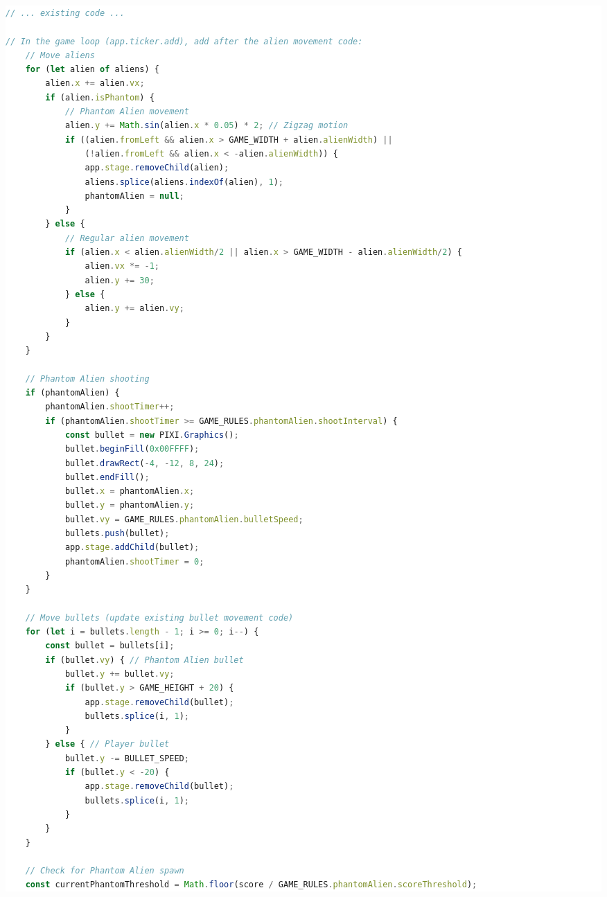 ```javascript
// ... existing code ...

// In the game loop (app.ticker.add), add after the alien movement code:
    // Move aliens
    for (let alien of aliens) {
        alien.x += alien.vx;
        if (alien.isPhantom) {
            // Phantom Alien movement
            alien.y += Math.sin(alien.x * 0.05) * 2; // Zigzag motion
            if ((alien.fromLeft && alien.x > GAME_WIDTH + alien.alienWidth) || 
                (!alien.fromLeft && alien.x < -alien.alienWidth)) {
                app.stage.removeChild(alien);
                aliens.splice(aliens.indexOf(alien), 1);
                phantomAlien = null;
            }
        } else {
            // Regular alien movement
            if (alien.x < alien.alienWidth/2 || alien.x > GAME_WIDTH - alien.alienWidth/2) {
                alien.vx *= -1;
                alien.y += 30;
            } else {
                alien.y += alien.vy;
            }
        }
    }

    // Phantom Alien shooting
    if (phantomAlien) {
        phantomAlien.shootTimer++;
        if (phantomAlien.shootTimer >= GAME_RULES.phantomAlien.shootInterval) {
            const bullet = new PIXI.Graphics();
            bullet.beginFill(0x00FFFF);
            bullet.drawRect(-4, -12, 8, 24);
            bullet.endFill();
            bullet.x = phantomAlien.x;
            bullet.y = phantomAlien.y;
            bullet.vy = GAME_RULES.phantomAlien.bulletSpeed;
            bullets.push(bullet);
            app.stage.addChild(bullet);
            phantomAlien.shootTimer = 0;
        }
    }

    // Move bullets (update existing bullet movement code)
    for (let i = bullets.length - 1; i >= 0; i--) {
        const bullet = bullets[i];
        if (bullet.vy) { // Phantom Alien bullet
            bullet.y += bullet.vy;
            if (bullet.y > GAME_HEIGHT + 20) {
                app.stage.removeChild(bullet);
                bullets.splice(i, 1);
            }
        } else { // Player bullet
            bullet.y -= BULLET_SPEED;
            if (bullet.y < -20) {
                app.stage.removeChild(bullet);
                bullets.splice(i, 1);
            }
        }
    }

    // Check for Phantom Alien spawn
    const currentPhantomThreshold = Math.floor(score / GAME_RULES.phantomAlien.scoreThreshold);
```